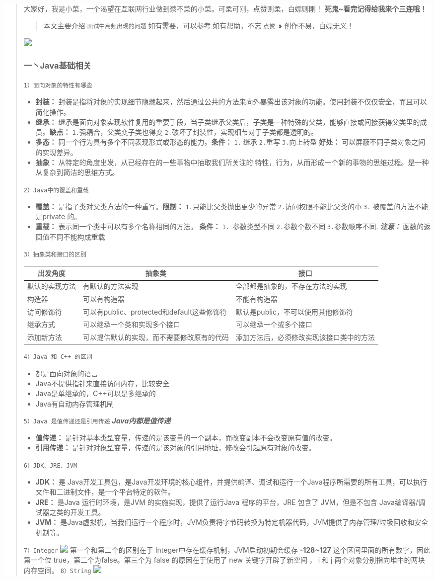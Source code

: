 > 大家好，我是小菜，一个渴望在互联网行业做到蔡不菜的小菜。可柔可刚，点赞则柔，白嫖则刚！
> **死鬼~看完记得给我来个三连哦！**
> > 本文主要介绍 `面试中高频出现的问题`
> > 如有需要，可以参考
> > 如有帮助，不忘 `点赞 ❥`
> > 创作不易，白嫖无义！
>
> ![](https://imgconvert.csdnimg.cn/aHR0cHM6Ly90dmF4NC5zaW5haW1nLmNuL2xhcmdlLzAwNlh6b3g0Z3kxZnFkZHRvYW1wbGczMDg4MDUyYWF1LmdpZg#pic_center)
>
> ### 一丶Java基础相关
>
>  `1）面向对象的特性有哪些`
>
> - **封装：** 封装是指将对象的实现细节隐藏起来，然后通过公共的方法来向外暴露出该对象的功能。使用封装不仅仅安全，而且可以简化操作。
> - **继承：** 继承是面向对象实现软件复用的重要手段，当子类继承父类后，子类是一种特殊的父类，能够直接或间接获得父类里的成员。**缺点：** `1.`强耦合，父类变子类也得变 `2.`破坏了封装性，实现细节对于子类都是透明的。
> - **多态：** 同一个行为具有多个不同表现形式或形态的能力。**条件：** `1.` 继承 `2.`重写 `3.`向上转型  **好处：** 可以屏蔽不同子类对象之间的实现差异。
> - **抽象：** 从特定的角度出发，从已经存在的一些事物中抽取我们所关注的 特性，行为，从而形成一个新的事物的思维过程。是一种从复杂到简洁的思维方式。
>
> `2）Java中的覆盖和重载`
>  - **覆盖：** 是指子类对父类方法的一种重写。**限制：** `1.`只能比父类抛出更少的异常 `2.`访问权限不能比父类的小 `3.` 被覆盖的方法不能是private 的。
>  - **重载：** 表示同一个类中可以有多个名称相同的方法。 **条件：** `1. `参数类型不同 `2.`参数个数不同 `3.`参数顺序不同. ***注意：*** 函数的返回值不同不能构成重载
>
> `3）抽象类和接口的区别`
>
> | 出发角度       | 抽象类                                     | 接口                                     |
> | -------------- | ------------------------------------------ | ---------------------------------------- |
> | 默认的实现方法 | 有默认的方法实现                           | 全部都是抽象的，不存在方法的实现         |
> | 构造器         | 可以有构造器                               | 不能有构造器                             |
> | 访问修饰符     | 可以有public、protected和default这些修饰符 | 默认是public，不可以使用其他修饰符       |
> | 继承方式       | 可以继承一个类和实现多个接口               | 可以继承一个或多个接口                   |
> | 添加新方法     | 可以提供默认的实现，而不需要修改原有的代码 | 添加方法后，必须修改实现该接口类中的方法 |
>
>  `4）Java 和 C++ 的区别`
>
> - 都是面向对象的语言
> - Java不提供指针来直接访问内存，比较安全
> - Java是单继承的，C++可以是多继承的
> - Java有自动内存管理机制
>
> `5）Java 是值传递还是引用传递`
>   ***Java内都是值传递***
> - **值传递：** 是针对基本类型变量，传递的是该变量的一个副本，而改变副本不会改变原有值的改变。
> - **引用传递：** 是针对对象型变量，传递的是该对象的引用地址，修改会引起原有对象的改变。
>
> `6）JDK、JRE、JVM`
> - **JDK：** 是 Java开发工具包，是Java开发环境的核心组件，并提供编译、调试和运行一个Java程序所需要的所有工具，可以执行文件和二进制文件，是一个平台特定的软件。
> - **JRE：** 是Java 运行时环境，是JVM 的实施实现，提供了运行Java 程序的平台，JRE 包含了 JVM，但是不包含 Java编译器/调试器之类的开发工具。
> - **JVM：** 是Java虚拟机，当我们运行一个程序时，JVM负责将字节码转换为特定机器代码，JVM提供了内存管理/垃圾回收和安全机制等。
>
> `7）Integer`
> ![](https://img-blog.csdnimg.cn/20200330100644654.png?x-oss-process=image/watermark,type_ZmFuZ3poZW5naGVpdGk,shadow_10,text_aHR0cHM6Ly9ibG9nLmNzZG4ubmV0L3dlaXhpbl80MzI4NzIzOQ==,size_16,color_FFFFFF,t_70)
> 第一个和第二个的区别在于 Integer中存在缓存机制，JVM启动初期会缓存 **-128~127** 这个区间里面的所有数字，因此第一个位 true，第二个为false。第三个为 false 的原因在于使用了 new 关键字开辟了新空间 ， i 和 j 两个对象分别指向堆中的两块内存空间。
>  `8）String`
> ![](https://img-blog.csdnimg.cn/20200330101538157.png?x-oss-process=image/watermark,type_ZmFuZ3poZW5naGVpdGk,shadow_10,text_aHR0cHM6Ly9ibG9nLmNzZG4ubmV0L3dlaXhpbl80MzI4NzIzOQ==,size_16,color_FFFFFF,t_70)